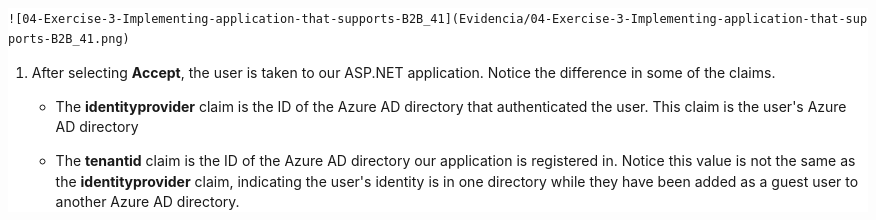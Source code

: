     ![04-Exercise-3-Implementing-application-that-supports-B2B_41](Evidencia/04-Exercise-3-Implementing-application-that-supports-B2B_41.png)

1. After selecting **Accept**, the user is taken to our ASP.NET application. Notice the difference in some of the claims.

     - The **identityprovider** claim is the ID of the Azure AD directory that authenticated the user. This claim is the user's Azure AD directory

     - The **tenantid** claim is the ID of the Azure AD directory our application is registered in. Notice this value is not the same as the **identityprovider** claim, indicating the user's identity is in one directory while they have been added as a guest user to another Azure AD directory.
